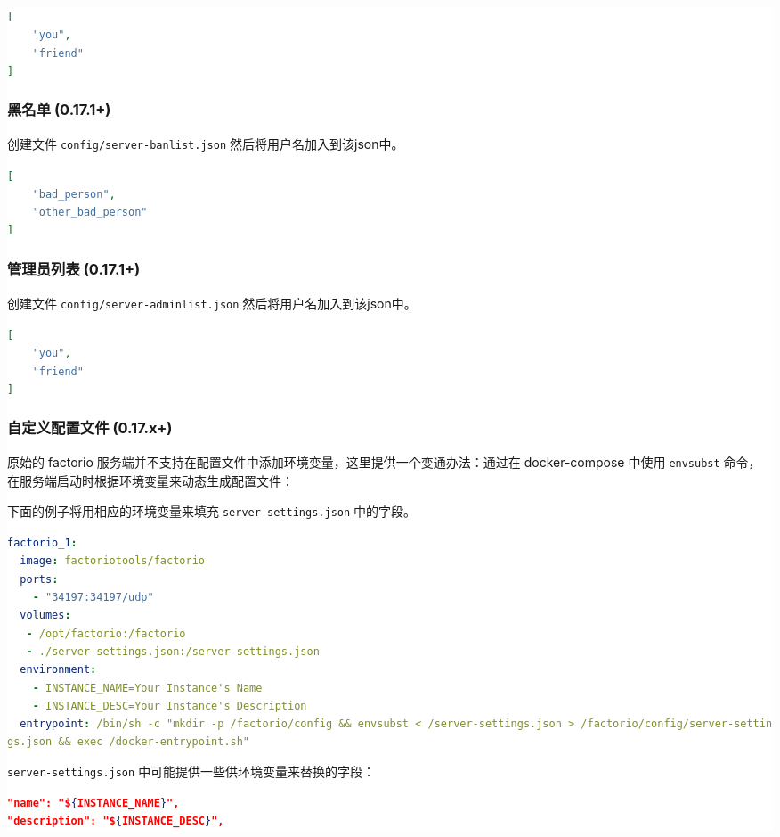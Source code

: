 ```json
[
    "you",
    "friend"
]
```

### 黑名单 (0.17.1+)

创建文件 `config/server-banlist.json` 然后将用户名加入到该json中。

```json
[
    "bad_person",
    "other_bad_person"
]
```

### 管理员列表 (0.17.1+)

创建文件 `config/server-adminlist.json` 然后将用户名加入到该json中。

```json
[
    "you",
    "friend"
]
```

### 自定义配置文件 (0.17.x+)

原始的 factorio 服务端并不支持在配置文件中添加环境变量，这里提供一个变通办法：通过在 docker-compose 中使用 `envsubst` 命令，在服务端启动时根据环境变量来动态生成配置文件：

下面的例子将用相应的环境变量来填充 `server-settings.json` 中的字段。

```yaml
factorio_1:
  image: factoriotools/factorio
  ports:
    - "34197:34197/udp"
  volumes:
   - /opt/factorio:/factorio
   - ./server-settings.json:/server-settings.json
  environment:
    - INSTANCE_NAME=Your Instance's Name
    - INSTANCE_DESC=Your Instance's Description
  entrypoint: /bin/sh -c "mkdir -p /factorio/config && envsubst < /server-settings.json > /factorio/config/server-settings.json && exec /docker-entrypoint.sh"
```

`server-settings.json` 中可能提供一些供环境变量来替换的字段：

```json
"name": "${INSTANCE_NAME}",
"description": "${INSTANCE_DESC}",
```
